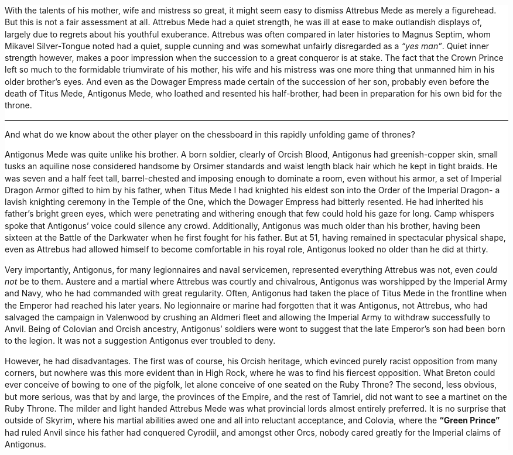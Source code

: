 With the talents of his mother, wife and mistress so great, it might seem easy
to dismiss Attrebus Mede as merely a figurehead. But this is not a fair
assessment at all. Attrebus Mede had a quiet strength, he was ill at ease to
make outlandish displays of, largely due to regrets about his youthful
exuberance. Attrebus was often compared in later histories to Magnus Septim,
whom Mikavel Silver-Tongue noted had a quiet, supple cunning and was somewhat
unfairly disregarded as a *“yes man”*. Quiet inner strength however, makes a
poor impression when the succession to a great conqueror is at stake. The fact
that the Crown Prince left so much to the formidable triumvirate of his mother,
his wife and his mistress was one more thing that unmanned him in his older
brother’s eyes. And even as the Dowager Empress made certain of the succession
of her son, probably even before the death of Titus Mede, Antigonus Mede, who
loathed and resented his half-brother, had been in preparation for his own bid
for the throne.

----

And what do we know about the other player on the chessboard in this rapidly
unfolding game of thrones?

Antigonus Mede was quite unlike his brother. A born soldier, clearly of Orcish
Blood, Antigonus had greenish-copper skin, small tusks an aquiline nose
considered handsome by Orsimer standards and waist length black hair which he
kept in tight braids. He was seven and a half feet tall, barrel-chested and
imposing enough to dominate a room, even without his armor, a set of Imperial
Dragon Armor gifted to him by his father, when Titus Mede I had knighted his
eldest son into the Order of the Imperial Dragon- a lavish knighting ceremony in
the Temple of the One, which the Dowager Empress had bitterly resented. He had
inherited his father’s bright green eyes, which were penetrating and withering
enough that few could hold his gaze for long. Camp whispers spoke that
Antigonus’ voice could silence any crowd. Additionally, Antigonus was much older
than his brother, having been sixteen at the Battle of the Darkwater when he
first fought for his father. But at 51, having remained in spectacular physical
shape, even as Attrebus had allowed himself to become comfortable in his royal
role, Antigonus looked no older than he did at thirty.

Very importantly, Antigonus, for many legionnaires and naval servicemen,
represented everything Attrebus was not, even *could not* be to them. Austere
and a martial where Attrebus was courtly and chivalrous, Antigonus was
worshipped by the Imperial Army and Navy, who he had commanded with great
regularity. Often, Antigonus had taken the place of Titus Mede in the frontline
when the Emperor had reached his later years. No legionnaire or marine had
forgotten that it was Antigonus, not Attrebus, who had salvaged the campaign in
Valenwood by crushing an Aldmeri fleet and allowing the Imperial Army to
withdraw successfully to Anvil. Being of Colovian and Orcish ancestry,
Antigonus’ soldiers were wont to suggest that the late Emperor’s son had been
born to the legion. It was not a suggestion Antigonus ever troubled to deny.

However, he had disadvantages. The first was of course, his Orcish heritage,
which evinced purely racist opposition from many corners, but nowhere was this
more evident than in High Rock, where he was to find his fiercest opposition.
What Breton could ever conceive of bowing to one of the pigfolk, let alone
conceive of one seated on the Ruby Throne? The second, less obvious, but more
serious, was that by and large, the provinces of the Empire, and the rest of
Tamriel, did not want to see a martinet on the Ruby Throne. The milder and light
handed Attrebus Mede was what provincial lords almost entirely preferred. It is
no surprise that outside of Skyrim, where his martial abilities awed one and all
into reluctant acceptance, and Colovia, where the **“Green Prince”** had ruled
Anvil since his father had conquered Cyrodiil, and amongst other Orcs, nobody
cared greatly for the Imperial claims of Antigonus.
